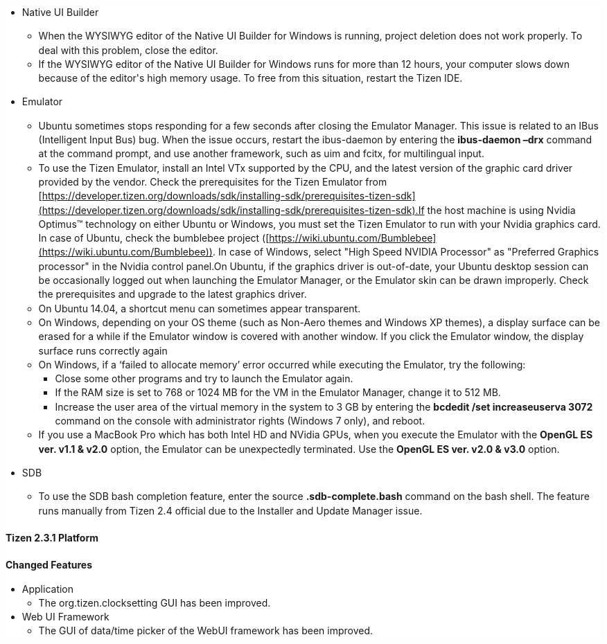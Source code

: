 
- Native UI Builder
  - When the WYSIWYG editor of the Native UI Builder for Windows is running, project deletion does not work properly. To deal with this problem, close the editor.
  - If the WYSIWYG editor of the Native UI Builder for Windows runs for more than 12 hours, your computer slows down because of the editor's high memory usage. To free  from this situation, restart the Tizen IDE.


- Emulator
  - Ubuntu sometimes stops responding for a few seconds after closing the Emulator Manager. This issue is related to an IBus (Intelligent Input Bus) bug. When the issue occurs, restart the ibus-daemon by entering the **ibus-daemon –drx** command at the command prompt, and use another framework, such as uim and fcitx, for multilingual input.
  - To use the Tizen Emulator, install an Intel VTx supported by the CPU, and the latest version of the graphic card driver provided by the vendor. Check the prerequisites for the Tizen Emulator from [https://developer.tizen.org/downloads/sdk/installing-sdk/prerequisites-tizen-sdk](https://developer.tizen.org/downloads/sdk/installing-sdk/prerequisites-tizen-sdk).If the host machine is using Nvidia Optimus™ technology on either Ubuntu or Windows, you must set the Tizen Emulator to run with your Nvidia graphics card. In case of Ubuntu, check the bumblebee project ([https://wiki.ubuntu.com/Bumblebee](https://wiki.ubuntu.com/Bumblebee)). In case of Windows, select "High Speed NVIDIA Processor" as "Preferred Graphics processor" in the Nvidia control panel.On Ubuntu, if the graphics driver is out-of-date, your Ubuntu desktop session can be occasionally logged out when launching the Emulator Manager, or the Emulator skin can be drawn improperly. Check the prerequisites and upgrade to the latest graphics driver.
  - On Ubuntu 14.04, a shortcut menu can sometimes appear transparent.
  - On Windows, depending on your OS theme (such as Non-Aero themes and Windows XP themes), a display surface can be erased for a while if the Emulator window is covered with another window. If you click the Emulator window, the display surface runs correctly again
  - On Windows, if a ‘failed to allocate memory’ error occurred while executing the Emulator, try the following:
    - Close some other programs and try to launch the Emulator again.
    - If the RAM size is set to 768 or 1024 MB for the VM in the Emulator Manager, change it to 512 MB.
    - Increase the user area of the virtual memory in the system to 3 GB by entering the **bcdedit /set increaseuserva 3072** command on the console with administrator rights (Windows 7 only), and reboot.
  - If you use a MacBook Pro which has both Intel HD and NVidia GPUs, when you execute the Emulator with the **OpenGL ES ver. v1.1 & v2.0** option, the Emulator can be unexpectedly terminated. Use the **OpenGL ES ver. v2.0 & v3.0** option.


- SDB
  - To use the SDB bash completion feature, enter the source **.sdb-complete.bash** command on the bash shell. The feature runs manually from Tizen 2.4 official due to the Installer and Update Manager issue.

#### Tizen 2.3.1 Platform

**Changed Features**

- Application
  - The org.tizen.clocksetting GUI has been improved.
- Web UI Framework
  - The GUI of data/time picker of the WebUI framework has been improved.
